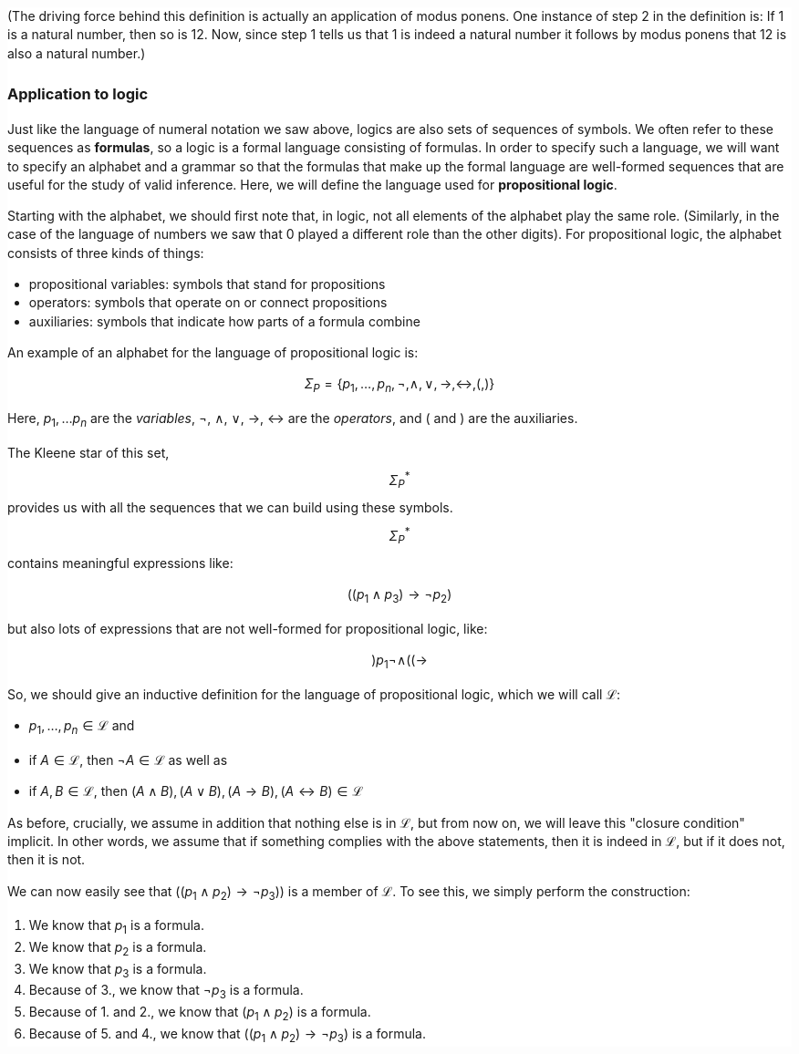 (The driving force behind this definition is actually an application of modus ponens. One instance of step 2 in the definition is: If $1$ is a natural number, then so is $12$. Now, since step 1 tells us that $1$ is indeed a natural number it follows by modus ponens that $12$ is also a natural number.) 

### Application to logic

Just like the language of numeral notation we saw above, logics are also sets of sequences of symbols. We often refer to these sequences as **formulas**, so a logic is a formal language consisting of formulas. In order to specify such a language, we will want to specify an alphabet and a grammar so that the formulas that make up the formal language are well-formed sequences that are useful for the study of valid inference. Here, we will define the language used for **propositional logic**. 

Starting with the alphabet, we should first note that, in logic, not all elements of the alphabet play the same role. (Similarly, in the case of the language of numbers we saw that 0 played a different role than the other digits). For propositional logic, the alphabet consists of three kinds of things: 

+ propositional variables: symbols that stand for propositions
+ operators: symbols that operate on or connect propositions
+ auxiliaries: symbols that indicate how parts of a formula combine

An example of an alphabet for the language of propositional logic is:


$$\Sigma_P = \{p_1,\ldots,p_n,\neg,\land,\lor,\rightarrow,\leftrightarrow,(,)\}$$

Here, $p_1,\ldots p_n$ are the _variables_, $\neg$, $\land$, $\lor$, $\rightarrow$, $\leftrightarrow$ are the _operators_, and $($ and $)$ are the auxiliaries.

The Kleene star of this set, $$\Sigma_P^*$$ provides us with all the sequences that we can build using these symbols. $$\Sigma_P^*$$ contains meaningful expressions like:

$$((p_1\land p_3)\rightarrow \neg p_2)$$

but also lots of expressions that are not well-formed for propositional logic, like:

$$)p_1\neg\land((\rightarrow$$

So, we should give an inductive definition for the language of propositional logic, which we will call $\mathcal{L}$:

+ $p_1,\dots, p_n \in \mathcal{L}$ and

+ if $A\in\mathcal{L}$, then $\neg A\in \mathcal{L}$ as well as

+ if $A,B\in\mathcal{L}$, then $(A\land B),(A\lor B),(A\rightarrow B),(A\leftrightarrow
B)\in \mathcal{L}$

As before, crucially, we assume in addition that nothing else is in $\mathcal{L}$, but from now on, we will leave this "closure condition" implicit. In other words, we assume that if something complies with the above statements, then it is indeed in $\mathcal{L}$, but if it does not, then it is not. 

We can now easily see that $((p_1\land p_2)\rightarrow \neg p_3))$ is a
member of $\mathcal{L}$. To see this, we simply perform the construction:

1. We know that $p_1$ is a formula.
2. We know that $p_2$ is a formula.
3. We know that $p_3$ is a formula.
4. Because of 3., we know that $\neg p_3$ is a formula.
5. Because of 1. and 2., we know that $(p_1\land p_2)$ is a formula. 
6. Because of 5. and 4., we know that $((p_1\land p_2)\rightarrow \neg p_3)$ is a formula.
